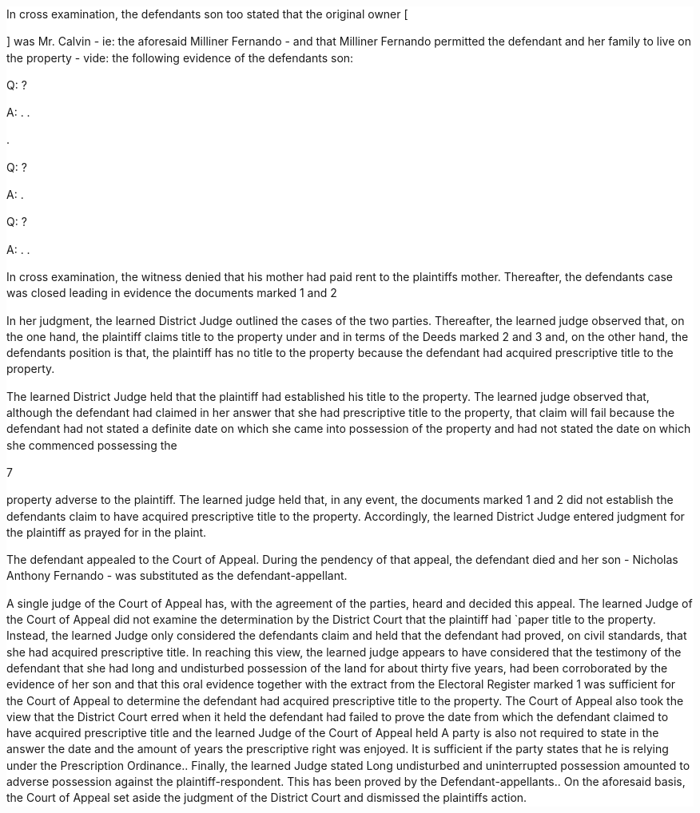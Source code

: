 In cross examination, the defendants son too stated that the original owner [

] was Mr. Calvin - ie: the aforesaid Milliner Fernando - and that Milliner Fernando permitted the defendant and her family to live on the property - vide: the following evidence of the defendants son:

Q: ?

A: . .

.

Q: ?

A: .

Q: ?

A: . .

In cross examination, the witness denied that his mother had paid rent to the plaintiffs mother. Thereafter, the defendants case was closed leading in evidence the documents marked 1 and 2

In her judgment, the learned District Judge outlined the cases of the two parties. Thereafter, the learned judge observed that, on the one hand, the plaintiff claims title to the property under and in terms of the Deeds marked 2 and 3 and, on the other hand, the defendants position is that, the plaintiff has no title to the property because the defendant had acquired prescriptive title to the property.

The learned District Judge held that the plaintiff had established his title to the property. The learned judge observed that, although the defendant had claimed in her answer that she had prescriptive title to the property, that claim will fail because the defendant had not stated a definite date on which she came into possession of the property and had not stated the date on which she commenced possessing the

7

property adverse to the plaintiff. The learned judge held that, in any event, the documents marked 1 and 2 did not establish the defendants claim to have acquired prescriptive title to the property. Accordingly, the learned District Judge entered judgment for the plaintiff as prayed for in the plaint.

The defendant appealed to the Court of Appeal. During the pendency of that appeal, the defendant died and her son - Nicholas Anthony Fernando - was substituted as the defendant-appellant.

A single judge of the Court of Appeal has, with the agreement of the parties, heard and decided this appeal. The learned Judge of the Court of Appeal did not examine the determination by the District Court that the plaintiff had `paper title to the property. Instead, the learned Judge only considered the defendants claim and held that the defendant had proved, on civil standards, that she had acquired prescriptive title. In reaching this view, the learned judge appears to have considered that the testimony of the defendant that she had long and undisturbed possession of the land for about thirty five years, had been corroborated by the evidence of her son and that this oral evidence together with the extract from the Electoral Register marked 1 was sufficient for the Court of Appeal to determine the defendant had acquired prescriptive title to the property. The Court of Appeal also took the view that the District Court erred when it held the defendant had failed to prove the date from which the defendant claimed to have acquired prescriptive title and the learned Judge of the Court of Appeal held A party is also not required to state in the answer the date and the amount of years the prescriptive right was enjoyed. It is sufficient if the party states that he is relying under the Prescription Ordinance.. Finally, the learned Judge stated Long undisturbed and uninterrupted possession amounted to adverse possession against the plaintiff-respondent. This has been proved by the Defendant-appellants.. On the aforesaid basis, the Court of Appeal set aside the judgment of the District Court and dismissed the plaintiffs action.
